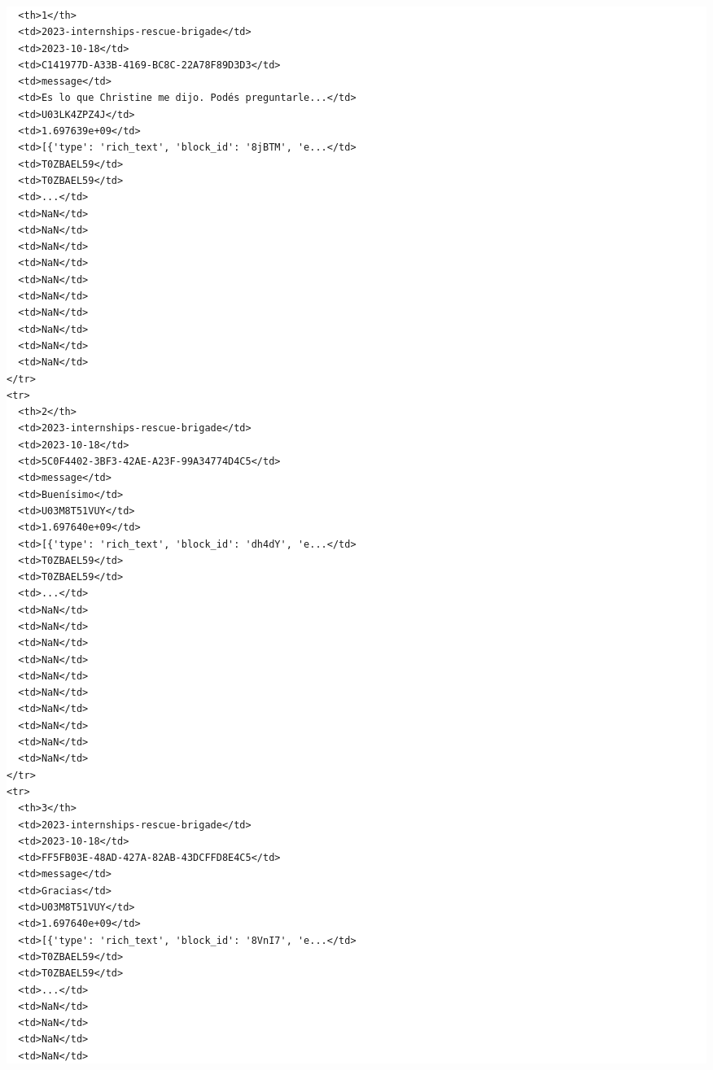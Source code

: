       <th>1</th>
      <td>2023-internships-rescue-brigade</td>
      <td>2023-10-18</td>
      <td>C141977D-A33B-4169-BC8C-22A78F89D3D3</td>
      <td>message</td>
      <td>Es lo que Christine me dijo. Podés preguntarle...</td>
      <td>U03LK4ZPZ4J</td>
      <td>1.697639e+09</td>
      <td>[{'type': 'rich_text', 'block_id': '8jBTM', 'e...</td>
      <td>T0ZBAEL59</td>
      <td>T0ZBAEL59</td>
      <td>...</td>
      <td>NaN</td>
      <td>NaN</td>
      <td>NaN</td>
      <td>NaN</td>
      <td>NaN</td>
      <td>NaN</td>
      <td>NaN</td>
      <td>NaN</td>
      <td>NaN</td>
      <td>NaN</td>
    </tr>
    <tr>
      <th>2</th>
      <td>2023-internships-rescue-brigade</td>
      <td>2023-10-18</td>
      <td>5C0F4402-3BF3-42AE-A23F-99A34774D4C5</td>
      <td>message</td>
      <td>Buenísimo</td>
      <td>U03M8T51VUY</td>
      <td>1.697640e+09</td>
      <td>[{'type': 'rich_text', 'block_id': 'dh4dY', 'e...</td>
      <td>T0ZBAEL59</td>
      <td>T0ZBAEL59</td>
      <td>...</td>
      <td>NaN</td>
      <td>NaN</td>
      <td>NaN</td>
      <td>NaN</td>
      <td>NaN</td>
      <td>NaN</td>
      <td>NaN</td>
      <td>NaN</td>
      <td>NaN</td>
      <td>NaN</td>
    </tr>
    <tr>
      <th>3</th>
      <td>2023-internships-rescue-brigade</td>
      <td>2023-10-18</td>
      <td>FF5FB03E-48AD-427A-82AB-43DCFFD8E4C5</td>
      <td>message</td>
      <td>Gracias</td>
      <td>U03M8T51VUY</td>
      <td>1.697640e+09</td>
      <td>[{'type': 'rich_text', 'block_id': '8VnI7', 'e...</td>
      <td>T0ZBAEL59</td>
      <td>T0ZBAEL59</td>
      <td>...</td>
      <td>NaN</td>
      <td>NaN</td>
      <td>NaN</td>
      <td>NaN</td>